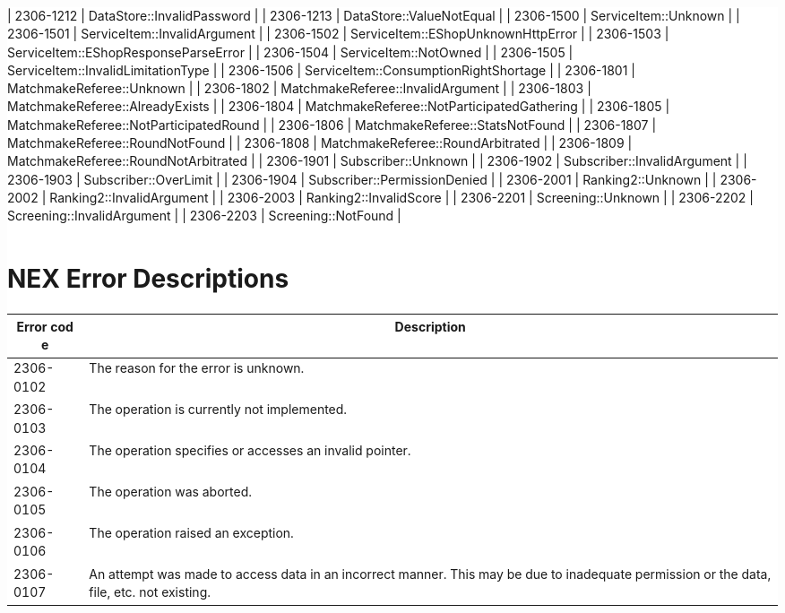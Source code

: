 | 2306-1212 | DataStore::InvalidPassword |
| 2306-1213 | DataStore::ValueNotEqual |
| 2306-1500 | ServiceItem::Unknown |
| 2306-1501 | ServiceItem::InvalidArgument |
| 2306-1502 | ServiceItem::EShopUnknownHttpError |
| 2306-1503 | ServiceItem::EShopResponseParseError |
| 2306-1504 | ServiceItem::NotOwned |
| 2306-1505 | ServiceItem::InvalidLimitationType |
| 2306-1506 | ServiceItem::ConsumptionRightShortage |
| 2306-1801 | MatchmakeReferee::Unknown |
| 2306-1802 | MatchmakeReferee::InvalidArgument |
| 2306-1803 | MatchmakeReferee::AlreadyExists |
| 2306-1804 | MatchmakeReferee::NotParticipatedGathering |
| 2306-1805 | MatchmakeReferee::NotParticipatedRound |
| 2306-1806 | MatchmakeReferee::StatsNotFound |
| 2306-1807 | MatchmakeReferee::RoundNotFound |
| 2306-1808 | MatchmakeReferee::RoundArbitrated |
| 2306-1809 | MatchmakeReferee::RoundNotArbitrated |
| 2306-1901 | Subscriber::Unknown |
| 2306-1902 | Subscriber::InvalidArgument |
| 2306-1903 | Subscriber::OverLimit |
| 2306-1904 | Subscriber::PermissionDenied |
| 2306-2001 | Ranking2::Unknown |
| 2306-2002 | Ranking2::InvalidArgument |
| 2306-2003 | Ranking2::InvalidScore |
| 2306-2201 | Screening::Unknown |
| 2306-2202 | Screening::InvalidArgument |
| 2306-2203 | Screening::NotFound |

# NEX Error Descriptions
| Error&nbsp;code | Description |
| --- | --- |
| 2306-0102 | The reason for the error is unknown. |
| 2306-0103 | The operation is currently not implemented. |
| 2306-0104 | The operation specifies or accesses an invalid pointer. |
| 2306-0105 | The operation was aborted. |
| 2306-0106 | The operation raised an exception. |
| 2306-0107 | An attempt was made to access data in an incorrect manner. This may be due to inadequate permission or the data, file, etc. not existing. |